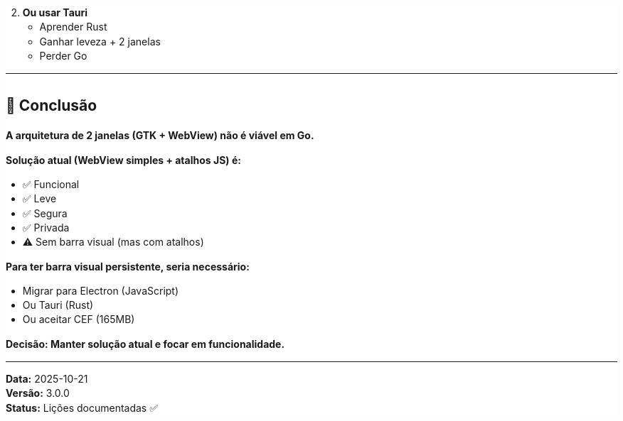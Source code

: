 2. **Ou usar Tauri**
   - Aprender Rust
   - Ganhar leveza + 2 janelas
   - Perder Go

---

## 📝 Conclusão

**A arquitetura de 2 janelas (GTK + WebView) não é viável em Go.**

**Solução atual (WebView simples + atalhos JS) é:**
- ✅ Funcional
- ✅ Leve
- ✅ Segura
- ✅ Privada
- ⚠️ Sem barra visual (mas com atalhos)

**Para ter barra visual persistente, seria necessário:**
- Migrar para Electron (JavaScript)
- Ou Tauri (Rust)
- Ou aceitar CEF (165MB)

**Decisão: Manter solução atual e focar em funcionalidade.**

---

**Data:** 2025-10-21  
**Versão:** 3.0.0  
**Status:** Lições documentadas ✅
